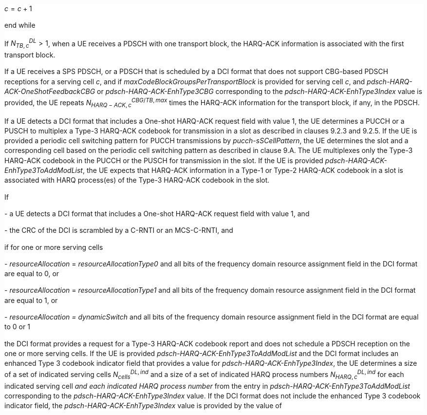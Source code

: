 $c = c + 1$

end while

If $N_{TB,c}^{DL} > 1$, when a UE receives a PDSCH with one transport
block, the HARQ-ACK information is associated with the first transport
block.

If a UE receives a SPS PDSCH, or a PDSCH that is scheduled by a DCI
format that does not support CBG-based PDSCH receptions for a serving
cell $c$, and if *maxCodeBlockGroupsPerTransportBlock* is provided for
serving cell $c$, and *pdsch-HARQ-ACK-OneShotFeedbackCBG* or
*pdsch-HARQ-ACK-EnhType3CBG* corresponding to the
*pdsch-HARQ-ACK-EnhType3Index* value is provided, the UE repeats
$N_{HARQ - ACK,c}^{CBG/TB,max}$ times the HARQ-ACK information for the
transport block, if any, in the PDSCH.

If a UE detects a DCI format that includes a One-shot HARQ-ACK request
field with value 1, the UE determines a PUCCH or a PUSCH to multiplex a
Type-3 HARQ-ACK codebook for transmission in a slot as described in
clauses 9.2.3 and 9.2.5. If the UE is provided a periodic cell switching
pattern for PUCCH transmissions by *pucch-sSCellPattern*, the UE
determines the slot and a corresponding cell based on the periodic cell
switching pattern as described in clause 9.A. The UE multiplexes only
the Type-3 HARQ-ACK codebook in the PUCCH or the PUSCH for transmission
in the slot. If the UE is provided
*pdsch-HARQ-ACK-EnhType3ToAddModList*, the UE expects that HARQ-ACK
information in a Type-1 or Type-2 HARQ-ACK codebook in a slot is
associated with HARQ process(es) of the Type-3 HARQ-ACK codebook in the
slot.

If

\- a UE detects a DCI format that includes a One-shot HARQ-ACK request
field with value 1, and

\- the CRC of the DCI is scrambled by a C-RNTI or an MCS-C-RNTI, and

if for one or more serving cells

\- *resourceAllocation* = *resourceAllocationType0* and all bits of the
frequency domain resource assignment field in the DCI format are equal
to 0, or

\- *resourceAllocation* = *resourceAllocationType1* and all bits of the
frequency domain resource assignment field in the DCI format are equal
to 1, or

\- *resourceAllocation = dynamicSwitch* and all bits of the frequency
domain resource assignment field in the DCI format are equal to 0 or 1

the DCI format provides a request for a Type-3 HARQ-ACK codebook report
and does not schedule a PDSCH reception on the one or more serving
cells. If the UE is provided *pdsch-HARQ-ACK-EnhType3ToAddModList* and
the DCI format includes an enhanced Type 3 codebook indicator field that
provides a value for *pdsch-HARQ-ACK-EnhType3Index*, the UE determines a
size of a set of indicated serving cells $N_{cells}^{DL,ind}$ and a size
of a set of indicated HARQ process numbers $N_{HARQ,c}^{DL,ind}$ for
each indicated serving cell
$and\ each\ indicated\ HARQ\ process\ number$ from the entry in
*pdsch-HARQ-ACK-EnhType3ToAddModList* corresponding to the
*pdsch-HARQ-ACK-EnhType3Index* value. If the DCI format does not include
the enhanced Type 3 codebook indicator field, the
*pdsch-HARQ-ACK-EnhType3Index* value is provided by the value of
